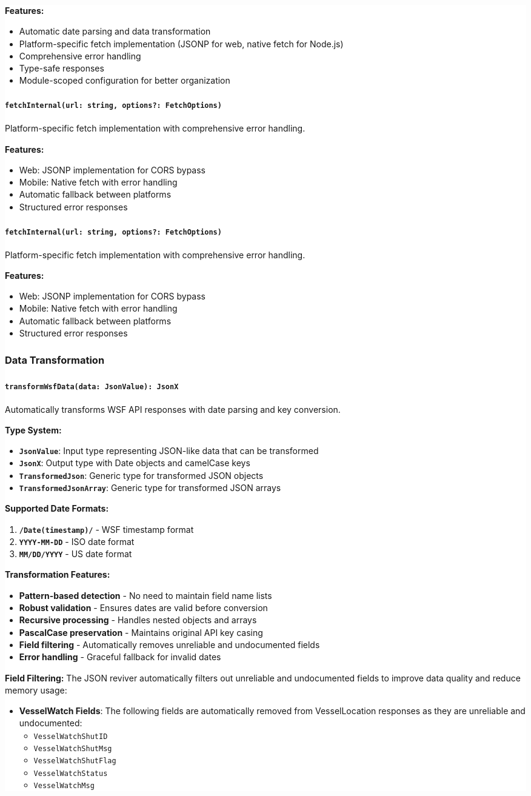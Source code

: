 **Features:**
- Automatic date parsing and data transformation
- Platform-specific fetch implementation (JSONP for web, native fetch for Node.js)
- Comprehensive error handling
- Type-safe responses
- Module-scoped configuration for better organization

#### `fetchInternal(url: string, options?: FetchOptions)`
Platform-specific fetch implementation with comprehensive error handling.

**Features:**
- Web: JSONP implementation for CORS bypass
- Mobile: Native fetch with error handling
- Automatic fallback between platforms
- Structured error responses

#### `fetchInternal(url: string, options?: FetchOptions)`
Platform-specific fetch implementation with comprehensive error handling.

**Features:**
- Web: JSONP implementation for CORS bypass
- Mobile: Native fetch with error handling
- Automatic fallback between platforms
- Structured error responses

### Data Transformation

#### `transformWsfData(data: JsonValue): JsonX`
Automatically transforms WSF API responses with date parsing and key conversion.

**Type System:**
- **`JsonValue`**: Input type representing JSON-like data that can be transformed
- **`JsonX`**: Output type with Date objects and camelCase keys
- **`TransformedJson`**: Generic type for transformed JSON objects
- **`TransformedJsonArray`**: Generic type for transformed JSON arrays

**Supported Date Formats:**
1. **`/Date(timestamp)/`** - WSF timestamp format
2. **`YYYY-MM-DD`** - ISO date format  
3. **`MM/DD/YYYY`** - US date format

**Transformation Features:**
- **Pattern-based detection** - No need to maintain field name lists
- **Robust validation** - Ensures dates are valid before conversion
- **Recursive processing** - Handles nested objects and arrays
- **PascalCase preservation** - Maintains original API key casing
- **Field filtering** - Automatically removes unreliable and undocumented fields
- **Error handling** - Graceful fallback for invalid dates

**Field Filtering:**
The JSON reviver automatically filters out unreliable and undocumented fields to improve data quality and reduce memory usage:

- **VesselWatch Fields**: The following fields are automatically removed from VesselLocation responses as they are unreliable and undocumented:
  - `VesselWatchShutID`
  - `VesselWatchShutMsg`
  - `VesselWatchShutFlag`
  - `VesselWatchStatus`
  - `VesselWatchMsg`
